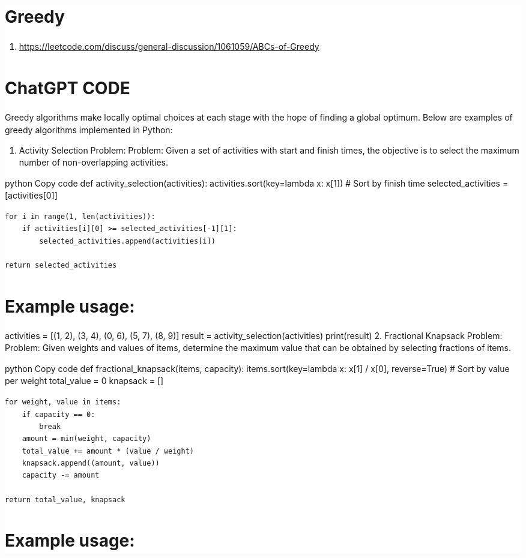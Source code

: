 # Greedy

1. https://leetcode.com/discuss/general-discussion/1061059/ABCs-of-Greedy

# ChatGPT CODE

Greedy algorithms make locally optimal choices at each stage with the hope of finding a global optimum. Below are examples of greedy algorithms implemented in Python:

1. Activity Selection Problem:
   Problem: Given a set of activities with start and finish times, the objective is to select the maximum number of non-overlapping activities.

python
Copy code
def activity_selection(activities):
activities.sort(key=lambda x: x[1]) # Sort by finish time
selected_activities = [activities[0]]

    for i in range(1, len(activities)):
        if activities[i][0] >= selected_activities[-1][1]:
            selected_activities.append(activities[i])

    return selected_activities

# Example usage:

activities = [(1, 2), (3, 4), (0, 6), (5, 7), (8, 9)]
result = activity_selection(activities)
print(result) 2. Fractional Knapsack Problem:
Problem: Given weights and values of items, determine the maximum value that can be obtained by selecting fractions of items.

python
Copy code
def fractional_knapsack(items, capacity):
items.sort(key=lambda x: x[1] / x[0], reverse=True) # Sort by value per weight
total_value = 0
knapsack = []

    for weight, value in items:
        if capacity == 0:
            break
        amount = min(weight, capacity)
        total_value += amount * (value / weight)
        knapsack.append((amount, value))
        capacity -= amount

    return total_value, knapsack

# Example usage:

